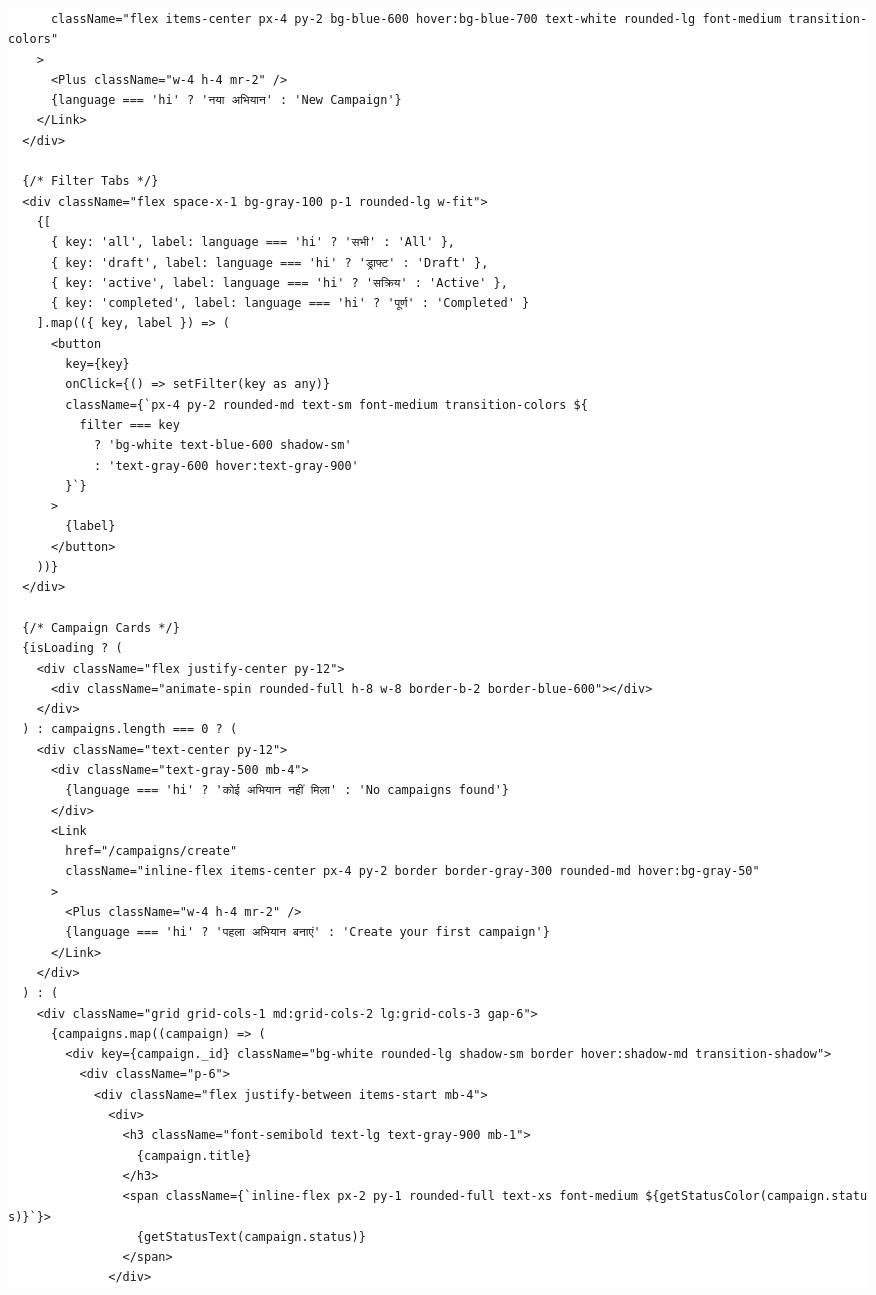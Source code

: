           className="flex items-center px-4 py-2 bg-blue-600 hover:bg-blue-700 text-white rounded-lg font-medium transition-colors"
        >
          <Plus className="w-4 h-4 mr-2" />
          {language === 'hi' ? 'नया अभियान' : 'New Campaign'}
        </Link>
      </div>

      {/* Filter Tabs */}
      <div className="flex space-x-1 bg-gray-100 p-1 rounded-lg w-fit">
        {[
          { key: 'all', label: language === 'hi' ? 'सभी' : 'All' },
          { key: 'draft', label: language === 'hi' ? 'ड्राफ्ट' : 'Draft' },
          { key: 'active', label: language === 'hi' ? 'सक्रिय' : 'Active' },
          { key: 'completed', label: language === 'hi' ? 'पूर्ण' : 'Completed' }
        ].map(({ key, label }) => (
          <button
            key={key}
            onClick={() => setFilter(key as any)}
            className={`px-4 py-2 rounded-md text-sm font-medium transition-colors ${
              filter === key
                ? 'bg-white text-blue-600 shadow-sm'
                : 'text-gray-600 hover:text-gray-900'
            }`}
          >
            {label}
          </button>
        ))}
      </div>

      {/* Campaign Cards */}
      {isLoading ? (
        <div className="flex justify-center py-12">
          <div className="animate-spin rounded-full h-8 w-8 border-b-2 border-blue-600"></div>
        </div>
      ) : campaigns.length === 0 ? (
        <div className="text-center py-12">
          <div className="text-gray-500 mb-4">
            {language === 'hi' ? 'कोई अभियान नहीं मिला' : 'No campaigns found'}
          </div>
          <Link
            href="/campaigns/create"
            className="inline-flex items-center px-4 py-2 border border-gray-300 rounded-md hover:bg-gray-50"
          >
            <Plus className="w-4 h-4 mr-2" />
            {language === 'hi' ? 'पहला अभियान बनाएं' : 'Create your first campaign'}
          </Link>
        </div>
      ) : (
        <div className="grid grid-cols-1 md:grid-cols-2 lg:grid-cols-3 gap-6">
          {campaigns.map((campaign) => (
            <div key={campaign._id} className="bg-white rounded-lg shadow-sm border hover:shadow-md transition-shadow">
              <div className="p-6">
                <div className="flex justify-between items-start mb-4">
                  <div>
                    <h3 className="font-semibold text-lg text-gray-900 mb-1">
                      {campaign.title}
                    </h3>
                    <span className={`inline-flex px-2 py-1 rounded-full text-xs font-medium ${getStatusColor(campaign.status)}`}>
                      {getStatusText(campaign.status)}
                    </span>
                  </div>